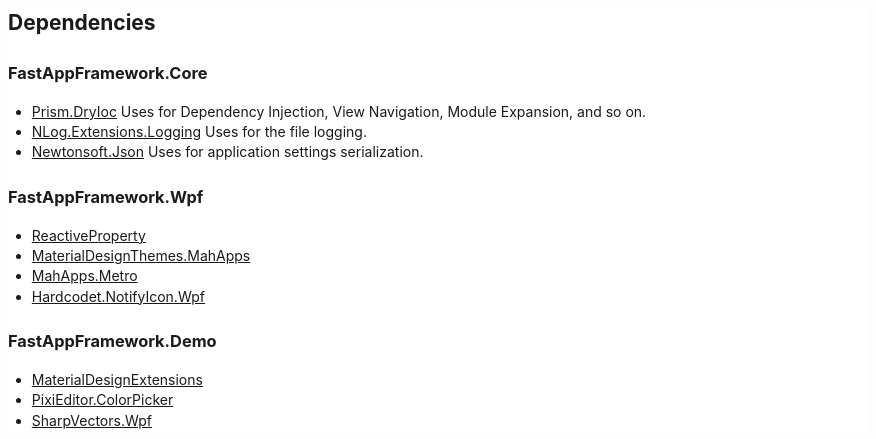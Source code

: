 ## Dependencies
### FastAppFramework.Core
* [Prism.DryIoc](https://www.nuget.org/packages/Prism.DryIoc)
  Uses for Dependency Injection, View Navigation, Module Expansion, and so on.
* [NLog.Extensions.Logging](https://www.nuget.org/packages/NLog.Extensions.Logging)
  Uses for the file logging.
* [Newtonsoft.Json](https://www.nuget.org/packages/Newtonsoft.Json)
  Uses for application settings serialization.
### FastAppFramework.Wpf
* [ReactiveProperty](https://www.nuget.org/packages/ReactiveProperty)
* [MaterialDesignThemes.MahApps](https://www.nuget.org/packages/MaterialDesignThemes.MahApps)
* [MahApps.Metro](https://www.nuget.org/packages/MahApps.Metro)
* [Hardcodet.NotifyIcon.Wpf](https://www.nuget.org/packages/Hardcodet.NotifyIcon.Wpf)

### FastAppFramework.Demo
* [MaterialDesignExtensions](https://www.nuget.org/packages/MaterialDesignExtensions)
* [PixiEditor.ColorPicker](https://www.nuget.org/packages/PixiEditor.ColorPicker)
* [SharpVectors.Wpf](https://www.nuget.org/packages/SharpVectors.Wpf)
